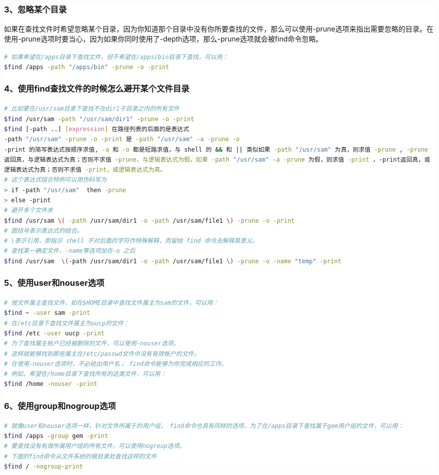 ### 3、忽略某个目录

如果在查找文件时希望忽略某个目录，因为你知道那个目录中没有你所要查找的文件，那么可以使用-prune选项来指出需要忽略的目录。在使用-prune选项时要当心，因为如果你同时使用了-depth选项，那么-prune选项就会被find命令忽略。

```bash
# 如果希望在/apps目录下查找文件，但不希望在/apps/bin目录下查找，可以用：
$find /apps -path "/apps/bin" -prune -o -print
```

### 4、使用find查找文件的时候怎么避开某个文件目录

```bash
# 比如要在/usr/sam目录下查找不在dir1子目录之内的所有文件
$find /usr/sam -path "/usr/sam/dir1" -prune -o -print
$find [-path ..] [expression] 在路径列表的后面的是表达式
-path "/usr/sam" -prune -o -print 是 -path "/usr/sam" -a -prune -o
-print 的简写表达式按顺序求值, -a 和 -o 都是短路求值，与 shell 的 && 和 || 类似如果 -path "/usr/sam" 为真，则求值 -prune , -prune 返回真，与逻辑表达式为真；否则不求值 -prune，与逻辑表达式为假。如果 -path "/usr/sam" -a -prune 为假，则求值 -print ，-print返回真，或逻辑表达式为真；否则不求值 -print，或逻辑表达式为真。
# 这个表达式组合特例可以用伪码写为
> if -path "/usr/sam"  then -prune
> else -print
# 避开多个文件夹
$find /usr/sam \( -path /usr/sam/dir1 -o -path /usr/sam/file1 \) -prune -o -print
# 圆括号表示表达式的结合。
# \表示引用，即指示 shell 不对后面的字符作特殊解释，而留给 find 命令去解释其意义。
# 查找某一确定文件，-name等选项加在-o 之后
$find /usr/sam  \(-path /usr/sam/dir1 -o -path /usr/sam/file1 \) -prune -o -name "temp" -print
```

### 5、使用user和nouser选项

```bash
# 按文件属主查找文件，如在$HOME目录中查找文件属主为sam的文件，可以用：
$find ~ -user sam -print
# 在/etc目录下查找文件属主为uucp的文件：
$find /etc -user uucp -print
# 为了查找属主帐户已经被删除的文件，可以使用-nouser选项。
# 这样就能够找到那些属主在/etc/passwd文件中没有有效帐户的文件。
# 在使用-nouser选项时，不必给出用户名； find命令能够为你完成相应的工作。
# 例如，希望在/home目录下查找所有的这类文件，可以用：
$find /home -nouser -print
```

### 6、使用group和nogroup选项

```bash
# 就像user和nouser选项一样，针对文件所属于的用户组， find命令也具有同样的选项，为了在/apps目录下查找属于gem用户组的文件，可以用：
$find /apps -group gem -print
# 要查找没有有效所属用户组的所有文件，可以使用nogroup选项。
# 下面的find命令从文件系统的根目录处查找这样的文件
$find / -nogroup-print
```
